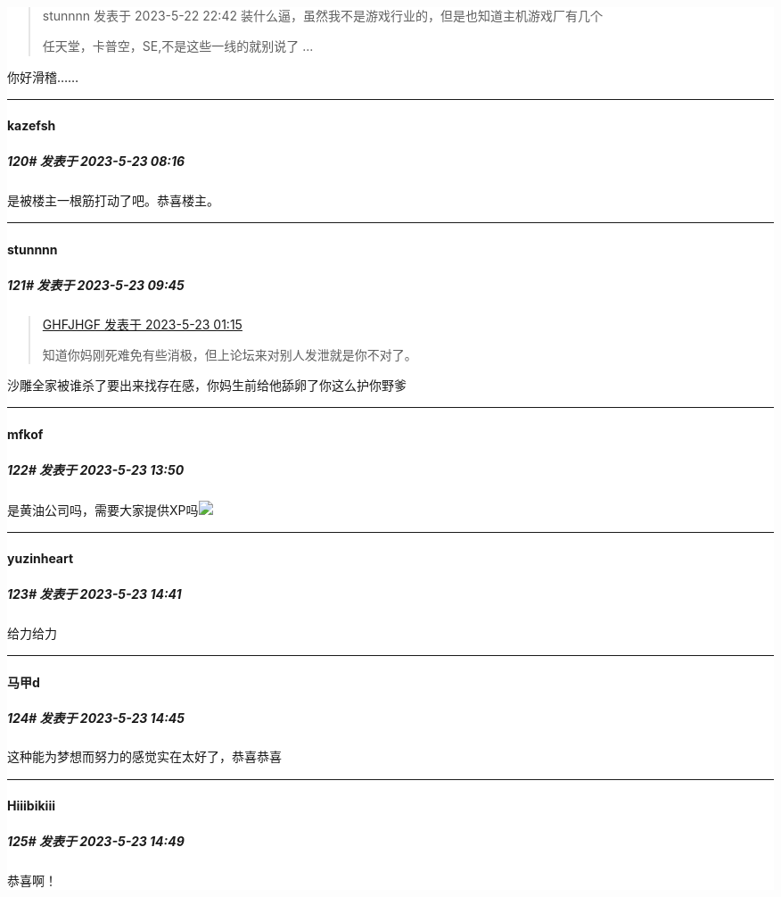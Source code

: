 <blockquote>stunnnn 发表于 2023-5-22 22:42
装什么逼，虽然我不是游戏行业的，但是也知道主机游戏厂有几个

任天堂，卡普空，SE,不是这些一线的就别说了 ...</blockquote>
你好滑稽……


*****

####  kazefsh  
##### 120#       发表于 2023-5-23 08:16

是被楼主一根筋打动了吧。恭喜楼主。


*****

####  stunnnn  
##### 121#       发表于 2023-5-23 09:45

<blockquote><a href="httphttps://bbs.saraba1st.com/2b/forum.php?mod=redirect&amp;goto=findpost&amp;pid=60952815&amp;ptid=2135070" target="_blank">GHFJHGF 发表于 2023-5-23 01:15</a>

知道你妈刚死难免有些消极，但上论坛来对别人发泄就是你不对了。</blockquote>
沙雕全家被谁杀了要出来找存在感，你妈生前给他舔卵了你这么护你野爹


*****

####  mfkof  
##### 122#       发表于 2023-5-23 13:50

是黄油公司吗，需要大家提供XP吗<img src="https://static.saraba1st.com/image/smiley/face2017/043.png" referrerpolicy="no-referrer">


*****

####  yuzinheart  
##### 123#       发表于 2023-5-23 14:41

给力给力


*****

####  马甲d  
##### 124#       发表于 2023-5-23 14:45

这种能为梦想而努力的感觉实在太好了，恭喜恭喜

*****

####  Hiiibikiii  
##### 125#       发表于 2023-5-23 14:49

恭喜啊！
